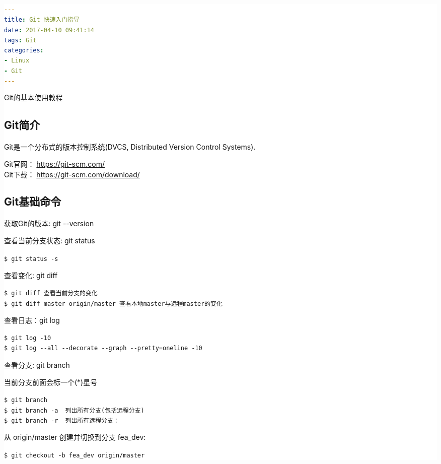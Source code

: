 ```yaml
---
title: Git 快速入门指导
date: 2017-04-10 09:41:14
tags: Git
categories:
- Linux
- Git
---
```


Git的基本使用教程

## Git简介  

Git是一个分布式的版本控制系统(DVCS, Distributed Version Control Systems).

Git官网： https://git-scm.com/  
Git下载： https://git-scm.com/download/  


## Git基础命令 

获取Git的版本:  git --version  

查看当前分支状态: git status
```
$ git status -s 
```

查看变化: git diff

```
$ git diff 查看当前分支的变化
$ git diff master origin/master 查看本地master与远程master的变化
```

查看日志：git log

```
$ git log -10
$ git log --all --decorate --graph --pretty=oneline -10
```

查看分支: git branch  

当前分支前面会标一个(*)星号

```
$ git branch  
$ git branch -a  列出所有分支(包括远程分支)
$ git branch -r  列出所有远程分支：  
```

从 origin/master 创建并切换到分支 fea_dev:

```
$ git checkout -b fea_dev origin/master
```
